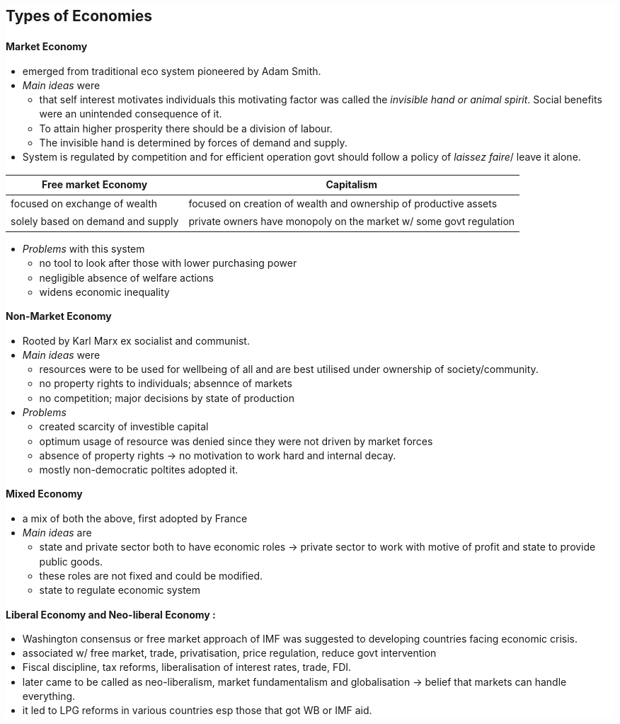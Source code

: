 ## Types of Economies

**Market Economy** 
- emerged from traditional eco system pioneered by Adam Smith.
- *Main ideas* were 
	- that self interest motivates individuals this motivating factor was called the *invisible hand or animal spirit*. Social benefits were an unintended consequence of it.
	-  To attain higher prosperity there should be a division of labour.
	- The invisible hand is determined by forces of demand and supply.
- System is regulated by competition and for efficient operation govt should follow a policy of *laissez faire*/ leave it alone.

| Free market Economy               | Capitalism                                                       |
| --------------------------------- | ---------------------------------------------------------------- |
| focused on exchange of wealth     | focused on creation of wealth and ownership of productive assets |
| solely based on demand and supply | private owners have monopoly on the market w/ some govt regulation                                                                 |

- *Problems* with this system
	- no tool to look after those with lower purchasing power
	- negligible absence of welfare actions
	- widens economic inequality

**Non-Market Economy** 
- Rooted by Karl Marx ex socialist and communist.
- *Main ideas* were 
	- resources were to be used for wellbeing of all and are best utilised under ownership of society/community.
	- no property rights to individuals; absennce of markets
	- no competition; major decisions by state of production
-  *Problems*
	- created scarcity of investible capital
	- optimum usage of resource was denied since they were not driven by market forces
	- absence of property rights -> no motivation to work hard and internal decay.
	- mostly non-democratic poltites adopted it.

**Mixed Economy** 
- a mix of both the above, first adopted by France
- *Main ideas* are
	- state and private sector both to have economic roles -> private sector to work with motive of profit and state to provide public goods.
	- these roles are not fixed and could be modified.
	- state to regulate economic system

**Liberal Economy and Neo-liberal Economy :** 
- Washington consensus or free market approach of IMF was suggested to developing countries facing economic crisis.
- associated w/ free market, trade, privatisation, price regulation, reduce govt intervention
- Fiscal discipline, tax reforms, liberalisation of interest rates, trade, FDI.
- later came to be called as neo-liberalism, market fundamentalism and globalisation -> belief that markets can handle everything.
- it led to LPG reforms in various countries esp those that got WB or IMF aid.

